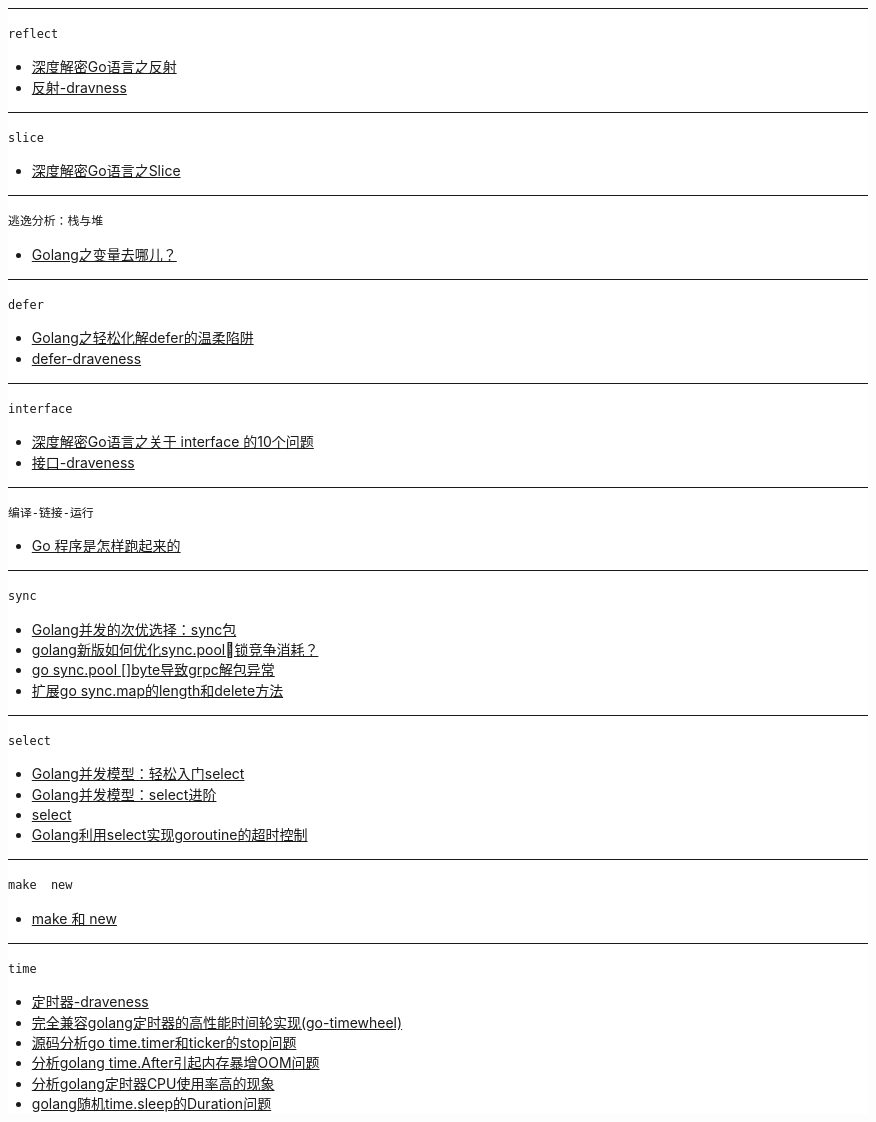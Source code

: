 -------
    reflect
* [深度解密Go语言之反射](https://zhuanlan.zhihu.com/p/64884660)
* [反射-dravness](https://draveness.me/golang/docs/part2-foundation/ch04-basic/golang-reflect/)

-------
    slice
* [深度解密Go语言之Slice](https://zhuanlan.zhihu.com/p/61121325)


-------
    逃逸分析：栈与堆
* [Golang之变量去哪儿？](https://zhuanlan.zhihu.com/p/58065429)

-------
    defer
* [Golang之轻松化解defer的温柔陷阱](https://zhuanlan.zhihu.com/p/56557423)
* [defer-draveness](https://draveness.me/golang/docs/part2-foundation/ch05-keyword/golang-defer/)

-------
    interface
* [深度解密Go语言之关于 interface 的10个问题](https://zhuanlan.zhihu.com/p/63649977)
* [接口-draveness](https://draveness.me/golang/docs/part2-foundation/ch04-basic/golang-interface/)

-------
    编译-链接-运行
* [Go 程序是怎样跑起来的](https://zhuanlan.zhihu.com/p/71993748)

-------

    sync
* [Golang并发的次优选择：sync包](http://lessisbetter.site/2019/01/04/golang-pkg-sync/)
* [golang新版如何优化sync.pool锁竞争消耗？](http://xiaorui.cc/?p=5878﻿)
* [go sync.pool []byte导致grpc解包异常](http://xiaorui.cc/?p=5969)
* [扩展go sync.map的length和delete方法](http://xiaorui.cc/?p=4972)

-------
    select
* [Golang并发模型：轻松入门select](http://lessisbetter.site/2018/12/13/golang-slect/)
* [Golang并发模型：select进阶](http://lessisbetter.site/2018/12/17/golang-selete-advance/)
* [select](https://draveness.me/golang/docs/part2-foundation/ch05-keyword/golang-select/)
* [Golang利用select实现goroutine的超时控制](http://xiaorui.cc/?p=2997)

-------
    make  new
* [make 和 new](https://draveness.me/golang/docs/part2-foundation/ch05-keyword/golang-make-and-new/)

------

    time
* [定时器-draveness](https://draveness.me/golang/docs/part3-runtime/ch06-concurrency/golang-timer/)
* [完全兼容golang定时器的高性能时间轮实现(go-timewheel)](http://xiaorui.cc/2019/09/27/%e5%85%bc%e5%ae%b9golang-time%e5%ae%9a%e6%97%b6%e5%99%a8%e7%9a%84%e6%97%b6%e9%97%b4%e8%bd%ae%e5%ae%9e%e7%8e%b0/)
* [源码分析go time.timer和ticker的stop问题](http://xiaorui.cc/2019/09/09/%e6%ba%90%e7%a0%81%e5%88%86%e6%9e%90go-time-timer%e5%92%8cticker%e7%9a%84stop%e9%97%ae%e9%a2%98/)
* [分析golang time.After引起内存暴增OOM问题](http://xiaorui.cc/?p=5745)
* [分析golang定时器CPU使用率高的现象](http://xiaorui.cc/?p=5117)
* [golang随机time.sleep的Duration问题](http://xiaorui.cc/?p=3034)
